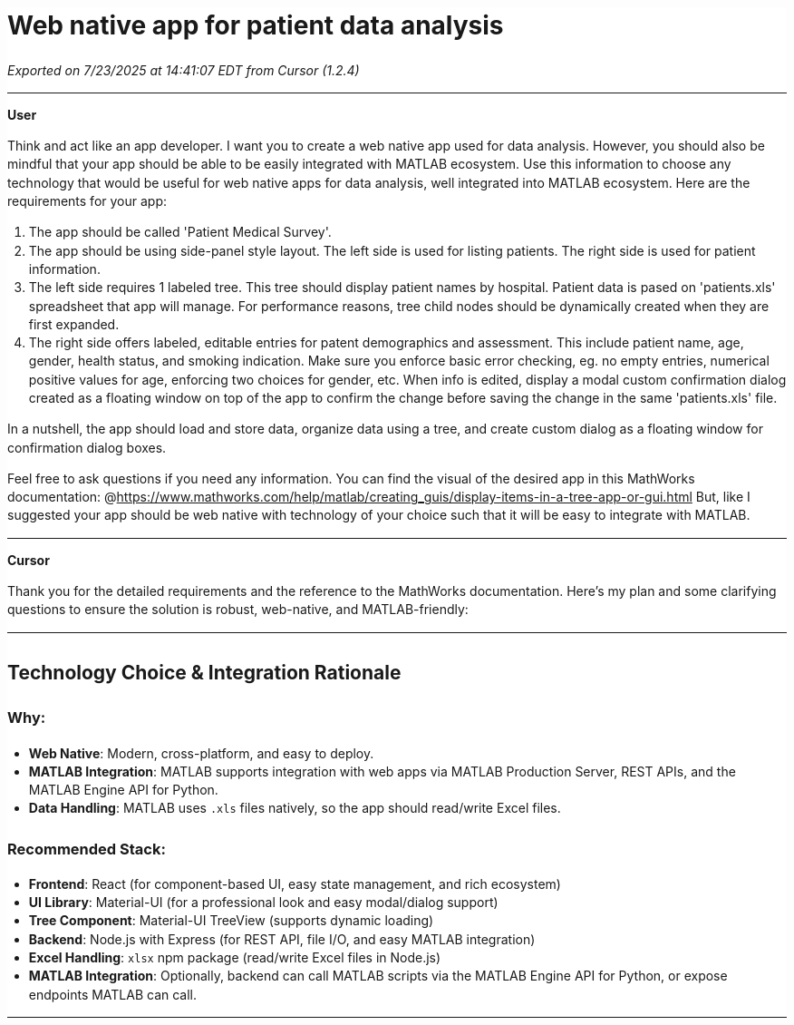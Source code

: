 # Web native app for patient data analysis
_Exported on 7/23/2025 at 14:41:07 EDT from Cursor (1.2.4)_

---

**User**

Think and act like an app developer. I want you to create a web native app used for data analysis. However, you should also be mindful that your app should be able to be easily integrated with MATLAB ecosystem. Use this information to choose any technology that would be useful for web native apps for data analysis, well integrated into MATLAB ecosystem. Here are the requirements for your app:
1. The app should be called 'Patient Medical Survey'.
2. The app should be using side-panel style layout. The left side is used for listing patients. The right side is used for patient information.
3. The left side requires 1 labeled tree. This tree should display patient names by hospital. Patient data is pased on 'patients.xls' spreadsheet that app will manage. For performance reasons, tree child nodes should be dynamically created when they are first expanded.
4. The right side offers labeled, editable entries for patent demographics and assessment. This include patient name, age, gender, health status, and smoking indication. Make sure you enforce basic error checking, eg. no empty entries, numerical positive values for age, enforcing two choices for gender, etc. When info is edited, display a modal custom confirmation dialog created as a floating window on top of the app to confirm the change before saving the change in the same 'patients.xls' file.

In a nutshell, the app should load and store data, organize data using a tree, and create custom dialog as a floating window for confirmation dialog boxes.  

Feel free to ask questions if you need any information. You can find the visual of the desired app in this MathWorks documentation: @https://www.mathworks.com/help/matlab/creating_guis/display-items-in-a-tree-app-or-gui.html  But, like I suggested your app should be web native with technology of your choice such that it will be easy to integrate with MATLAB.

---

**Cursor**

Thank you for the detailed requirements and the reference to the MathWorks documentation. Here’s my plan and some clarifying questions to ensure the solution is robust, web-native, and MATLAB-friendly:

---

## **Technology Choice & Integration Rationale**

### **Why:**
- **Web Native**: Modern, cross-platform, and easy to deploy.
- **MATLAB Integration**: MATLAB supports integration with web apps via MATLAB Production Server, REST APIs, and the MATLAB Engine API for Python.
- **Data Handling**: MATLAB uses `.xls` files natively, so the app should read/write Excel files.

### **Recommended Stack:**
- **Frontend**: React (for component-based UI, easy state management, and rich ecosystem)
- **UI Library**: Material-UI (for a professional look and easy modal/dialog support)
- **Tree Component**: Material-UI TreeView (supports dynamic loading)
- **Backend**: Node.js with Express (for REST API, file I/O, and easy MATLAB integration)
- **Excel Handling**: `xlsx` npm package (read/write Excel files in Node.js)
- **MATLAB Integration**: Optionally, backend can call MATLAB scripts via the MATLAB Engine API for Python, or expose endpoints MATLAB can call.

---